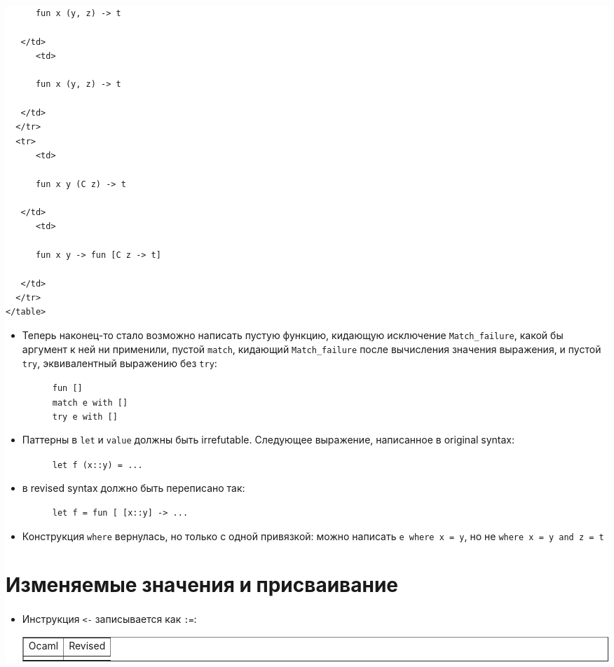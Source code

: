           fun x (y, z) -> t

       </td>
          <td>

          fun x (y, z) -> t

       </td>
      </tr>
      <tr>
          <td>

          fun x y (C z) -> t

       </td>
          <td>

          fun x y -> fun [C z -> t]

       </td>
      </tr>
    </table>

-   Теперь наконец-то стало возможно написать пустую функцию, кидающую
    исключение `Match_failure`, какой бы аргумент к ней ни
    применили, пустой `match`, кидающий
    `Match_failure` после вычисления значения выражения, и
    пустой `try`, эквивалентный выражению без
    `try`:

              fun []
              match e with []
              try e with []

-   Паттерны в `let` и `value` должны быть
    irrefutable. Следующее выражение, написанное в original syntax:

              let f (x::y) = ...

-   в revised syntax должно быть переписано так:

              let f = fun [ [x::y] -> ...

-   Конструкция `where` вернулась, но только с одной
    привязкой: можно написать `e where x = y`, но не
    `where x = y and z = t`

# Изменяемые значения и присваивание

-   Инструкция `<-` записывается как `:=`:


    <table border=1>
      <tr>
        <td>Ocaml</td>
        <td>Revised</td>
      </tr>
      <tr>
          <td>
